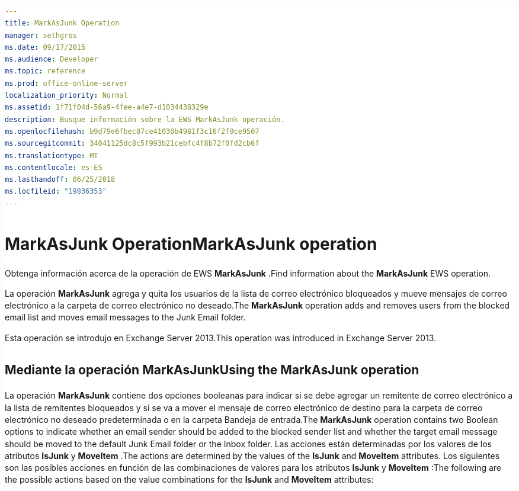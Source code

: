 ```yaml
---
title: MarkAsJunk Operation
manager: sethgros
ms.date: 09/17/2015
ms.audience: Developer
ms.topic: reference
ms.prod: office-online-server
localization_priority: Normal
ms.assetid: 1f71f04d-56a9-4fee-a4e7-d1034438329e
description: Busque información sobre la EWS MarkAsJunk operación.
ms.openlocfilehash: b9d79e6fbec87ce41030b4981f3c16f2f9ce9507
ms.sourcegitcommit: 34041125dc8c5f993b21cebfc4f8b72f0fd2cb6f
ms.translationtype: MT
ms.contentlocale: es-ES
ms.lasthandoff: 06/25/2018
ms.locfileid: "19836353"
---
```

# <a name="markasjunk-operation"></a><span data-ttu-id="0ea32-103">MarkAsJunk Operation</span><span class="sxs-lookup"><span data-stu-id="0ea32-103">MarkAsJunk operation</span></span>

<span data-ttu-id="0ea32-104">Obtenga información acerca de la operación de EWS **MarkAsJunk** .</span><span class="sxs-lookup"><span data-stu-id="0ea32-104">Find information about the **MarkAsJunk** EWS operation.</span></span> 
  
<span data-ttu-id="0ea32-105">La operación **MarkAsJunk** agrega y quita los usuarios de la lista de correo electrónico bloqueados y mueve mensajes de correo electrónico a la carpeta de correo electrónico no deseado.</span><span class="sxs-lookup"><span data-stu-id="0ea32-105">The **MarkAsJunk** operation adds and removes users from the blocked email list and moves email messages to the Junk Email folder.</span></span> 
  
<span data-ttu-id="0ea32-106">Esta operación se introdujo en Exchange Server 2013.</span><span class="sxs-lookup"><span data-stu-id="0ea32-106">This operation was introduced in Exchange Server 2013.</span></span>
  
## <a name="using-the-markasjunk-operation"></a><span data-ttu-id="0ea32-107">Mediante la operación MarkAsJunk</span><span class="sxs-lookup"><span data-stu-id="0ea32-107">Using the MarkAsJunk operation</span></span>

<span data-ttu-id="0ea32-108">La operación **MarkAsJunk** contiene dos opciones booleanas para indicar si se debe agregar un remitente de correo electrónico a la lista de remitentes bloqueados y si se va a mover el mensaje de correo electrónico de destino para la carpeta de correo electrónico no deseado predeterminada o en la carpeta Bandeja de entrada.</span><span class="sxs-lookup"><span data-stu-id="0ea32-108">The **MarkAsJunk** operation contains two Boolean options to indicate whether an email sender should be added to the blocked sender list and whether the target email message should be moved to the default Junk Email folder or the Inbox folder.</span></span> <span data-ttu-id="0ea32-109">Las acciones están determinadas por los valores de los atributos **IsJunk** y **MoveItem** .</span><span class="sxs-lookup"><span data-stu-id="0ea32-109">The actions are determined by the values of the **IsJunk** and **MoveItem** attributes.</span></span> <span data-ttu-id="0ea32-110">Los siguientes son las posibles acciones en función de las combinaciones de valores para los atributos **IsJunk** y **MoveItem** :</span><span class="sxs-lookup"><span data-stu-id="0ea32-110">The following are the possible actions based on the value combinations for the **IsJunk** and **MoveItem** attributes:</span></span> 
  